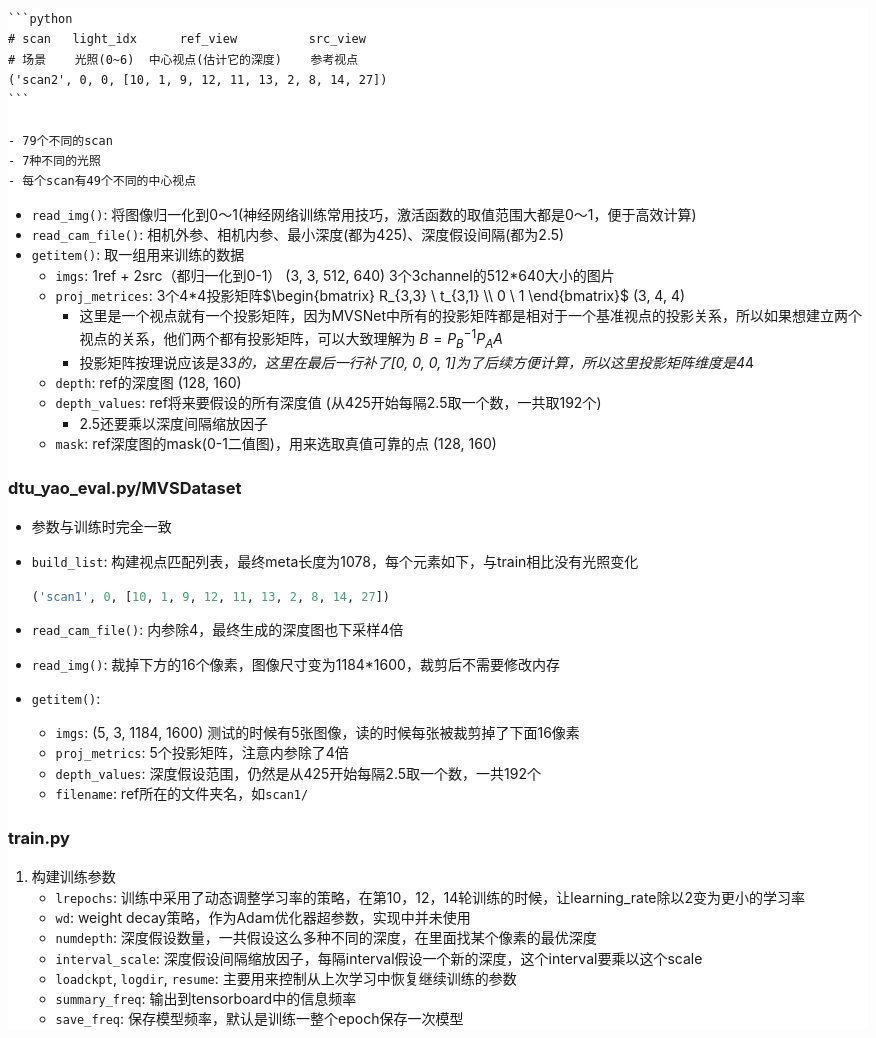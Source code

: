    ```python
    # scan   light_idx      ref_view          src_view
    # 场景    光照(0~6)  中心视点(估计它的深度)    参考视点
    ('scan2', 0, 0, [10, 1, 9, 12, 11, 13, 2, 8, 14, 27])
    ```
    
    - 79个不同的scan
    - 7种不同的光照
    - 每个scan有49个不同的中心视点
- `read_img()`: 将图像归一化到0～1(神经网络训练常用技巧，激活函数的取值范围大都是0～1，便于高效计算)
- `read_cam_file()`: 相机外参、相机内参、最小深度(都为425)、深度假设间隔(都为2.5)
- `getitem()`: 取一组用来训练的数据
    - `imgs`: 1ref + 2src（都归一化到0-1） (3, 3, 512, 640) 3个3channel的512*640大小的图片
    - `proj_metrices`: 3个4*4投影矩阵$\begin{bmatrix} R_{3,3} \ t_{3,1} \\ 0 \ 1 \end{bmatrix}$  (3, 4, 4)
        - 这里是一个视点就有一个投影矩阵，因为MVSNet中所有的投影矩阵都是相对于一个基准视点的投影关系，所以如果想建立两个视点的关系，他们两个都有投影矩阵，可以大致理解为 $B = P_B^{-1}P_AA$
        - 投影矩阵按理说应该是3*3的，这里在最后一行补了[0, 0, 0, 1]为了后续方便计算，所以这里投影矩阵维度是4*4
    - `depth`: ref的深度图 (128, 160)
    - `depth_values`: ref将来要假设的所有深度值 (从425开始每隔2.5取一个数，一共取192个)
        - 2.5还要乘以深度间隔缩放因子
    - `mask`: ref深度图的mask(0-1二值图)，用来选取真值可靠的点 (128, 160)

### dtu_yao_eval.py/MVSDataset

- 参数与训练时完全一致
- `build_list`: 构建视点匹配列表，最终meta长度为1078，每个元素如下，与train相比没有光照变化
  
    ```python
    ('scan1', 0, [10, 1, 9, 12, 11, 13, 2, 8, 14, 27])
    ```
    
- `read_cam_file()`: 内参除4，最终生成的深度图也下采样4倍
- `read_img()`: 裁掉下方的16个像素，图像尺寸变为1184*1600，裁剪后不需要修改内存
- `getitem()`:
    - `imgs`: (5, 3, 1184, 1600) 测试的时候有5张图像，读的时候每张被裁剪掉了下面16像素
    - `proj_metrics`: 5个投影矩阵，注意内参除了4倍
    - `depth_values`: 深度假设范围，仍然是从425开始每隔2.5取一个数，一共192个
    - `filename`: ref所在的文件夹名，如`scan1/`

### train.py

1. 构建训练参数
    - `lrepochs`: 训练中采用了动态调整学习率的策略，在第10，12，14轮训练的时候，让learning_rate除以2变为更小的学习率
    - `wd`: weight decay策略，作为Adam优化器超参数，实现中并未使用
    - `numdepth`: 深度假设数量，一共假设这么多种不同的深度，在里面找某个像素的最优深度
    - `interval_scale`: 深度假设间隔缩放因子，每隔interval假设一个新的深度，这个interval要乘以这个scale
    - `loadckpt`, `logdir`, `resume`: 主要用来控制从上次学习中恢复继续训练的参数
    - `summary_freq`: 输出到tensorboard中的信息频率
    - `save_freq`: 保存模型频率，默认是训练一整个epoch保存一次模型
    